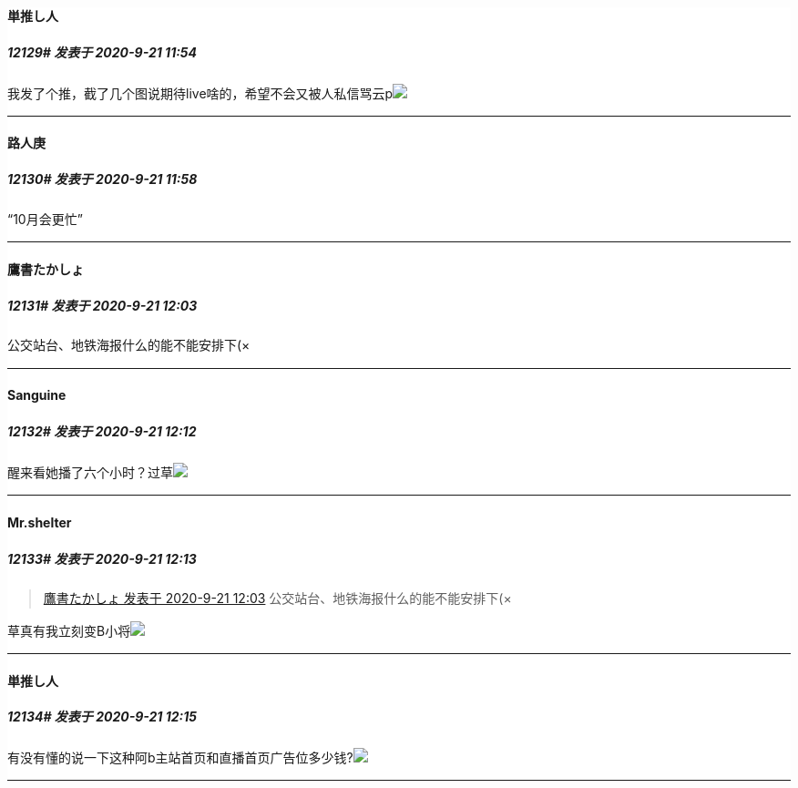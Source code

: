 ####  単推し人  
##### 12129#       发表于 2020-9-21 11:54


我发了个推，截了几个图说期待live啥的，希望不会又被人私信骂云p<img src="https://static.saraba1st.com/image/smiley/face2017/009.gif" referrerpolicy="no-referrer">


*****

####  路人庚  
##### 12130#       发表于 2020-9-21 11:58


“10月会更忙”


*****

####  鷹書たかしょ  
##### 12131#       发表于 2020-9-21 12:03


公交站台、地铁海报什么的能不能安排下(×


*****

####  Sanguine  
##### 12132#       发表于 2020-9-21 12:12


醒来看她播了六个小时？过草<img src="https://static.saraba1st.com/image/smiley/face2017/068.png" referrerpolicy="no-referrer">


*****

####  Mr.shelter  
##### 12133#       发表于 2020-9-21 12:13


<blockquote><a href="httphttps://bbs.saraba1st.com/2b/forum.php?mod=redirect&amp;goto=findpost&amp;pid=48802861&amp;ptid=1945537" target="_blank">鷹書たかしょ 发表于 2020-9-21 12:03</a>
公交站台、地铁海报什么的能不能安排下(×</blockquote>
草真有我立刻变B小将<img src="https://static.saraba1st.com/image/smiley/face2017/067.png" referrerpolicy="no-referrer">


*****

####  単推し人  
##### 12134#       发表于 2020-9-21 12:15


有没有懂的说一下这种阿b主站首页和直播首页广告位多少钱?<img src="https://static.saraba1st.com/image/smiley/face2017/067.png" referrerpolicy="no-referrer">


*****
